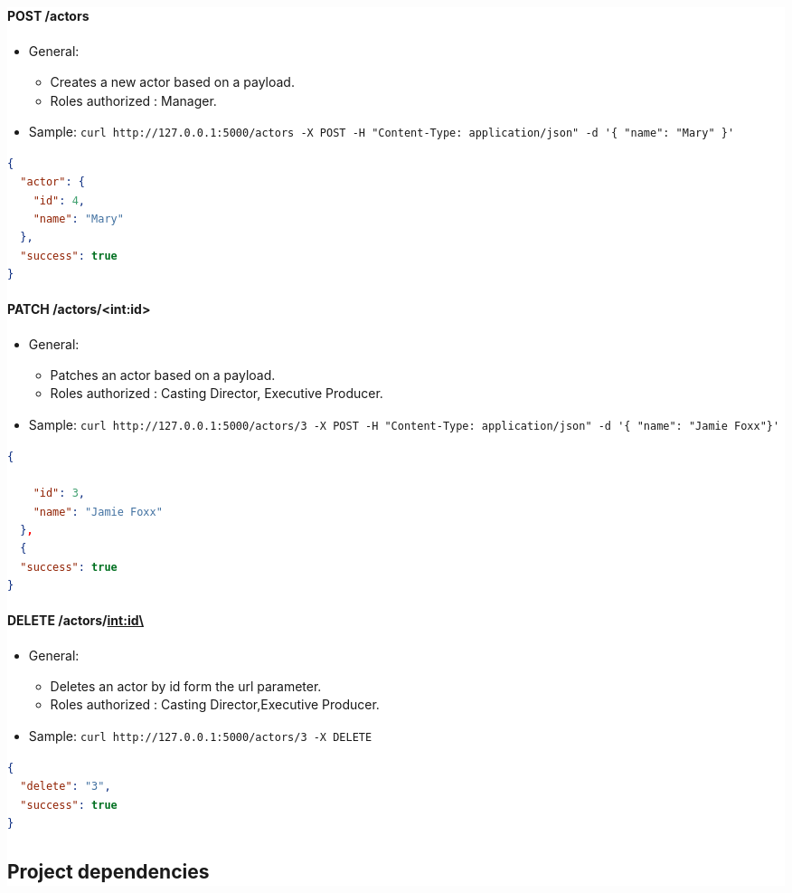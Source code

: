 #### POST /actors

- General:

  - Creates a new actor based on a payload.
  - Roles authorized : Manager.

- Sample: `curl http://127.0.0.1:5000/actors -X POST -H "Content-Type: application/json" -d '{ "name": "Mary" }'`

```json
{
  "actor": {
    "id": 4,
    "name": "Mary"
  },
  "success": true
}
```

#### PATCH /actors/\<int:id\>

- General:

  - Patches an actor based on a payload.
  - Roles authorized : Casting Director, Executive Producer.

- Sample: `curl http://127.0.0.1:5000/actors/3 -X POST -H "Content-Type: application/json" -d '{ "name": "Jamie Foxx"}'`

```json
{
    
    "id": 3,
    "name": "Jamie Foxx"
  },
  {
  "success": true
}
```

#### DELETE /actors/<int:id\>

- General:

  - Deletes an actor by id form the url parameter.
  - Roles authorized : Casting Director,Executive Producer.

- Sample: `curl http://127.0.0.1:5000/actors/3 -X DELETE`

```json
{
  "delete": "3",
  "success": true
}
```

## Project dependencies
